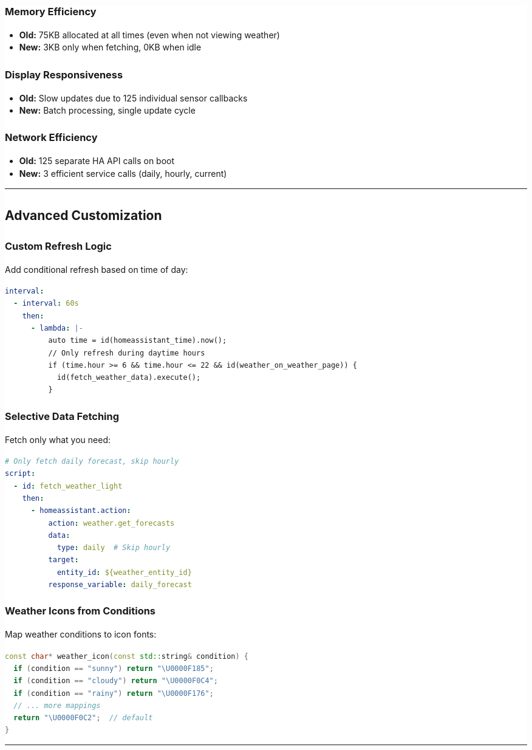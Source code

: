 ### Memory Efficiency
- **Old:** 75KB allocated at all times (even when not viewing weather)
- **New:** 3KB only when fetching, 0KB when idle

### Display Responsiveness
- **Old:** Slow updates due to 125 individual sensor callbacks
- **New:** Batch processing, single update cycle

### Network Efficiency
- **Old:** 125 separate HA API calls on boot
- **New:** 3 efficient service calls (daily, hourly, current)

---

## Advanced Customization

### Custom Refresh Logic

Add conditional refresh based on time of day:
```yaml
interval:
  - interval: 60s
    then:
      - lambda: |-
          auto time = id(homeassistant_time).now();
          // Only refresh during daytime hours
          if (time.hour >= 6 && time.hour <= 22 && id(weather_on_weather_page)) {
            id(fetch_weather_data).execute();
          }
```

### Selective Data Fetching

Fetch only what you need:
```yaml
# Only fetch daily forecast, skip hourly
script:
  - id: fetch_weather_light
    then:
      - homeassistant.action:
          action: weather.get_forecasts
          data:
            type: daily  # Skip hourly
          target:
            entity_id: ${weather_entity_id}
          response_variable: daily_forecast
```

### Weather Icons from Conditions

Map weather conditions to icon fonts:
```cpp
const char* weather_icon(const std::string& condition) {
  if (condition == "sunny") return "\U0000F185";
  if (condition == "cloudy") return "\U0000F0C4";
  if (condition == "rainy") return "\U0000F176";
  // ... more mappings
  return "\U0000F0C2";  // default
}
```

---